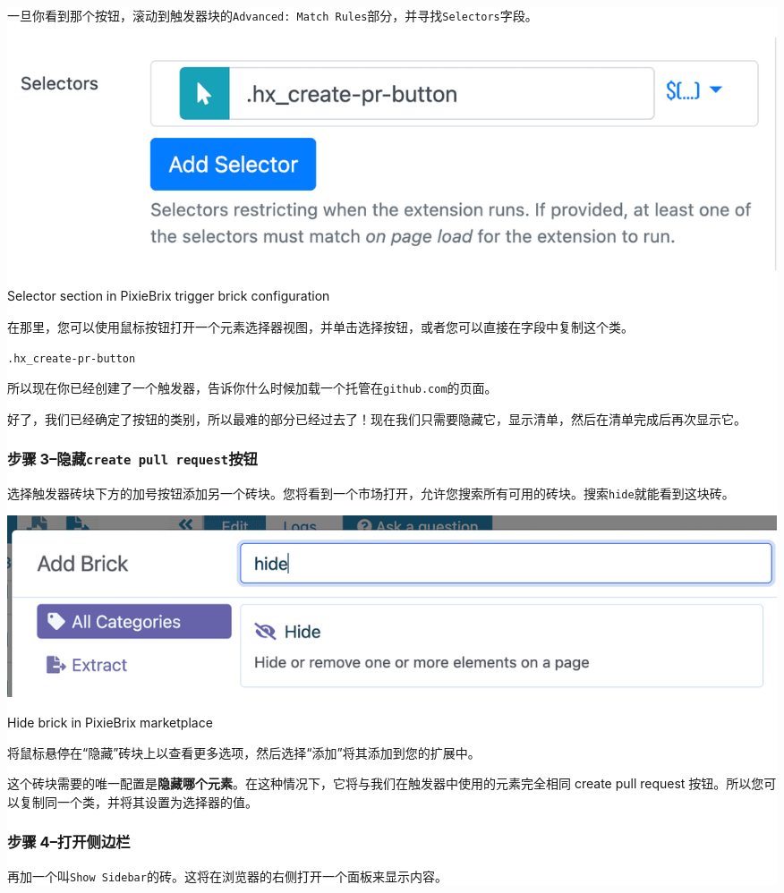 一旦你看到那个按钮，滚动到触发器块的`Advanced: Match Rules`部分，并寻找`Selectors`字段。

![selector-field-in-pixiebrix-trigger-brick](img/4e59ec51e86d814ced8c9378634659ea.png)

Selector section in PixieBrix trigger brick configuration

在那里，您可以使用鼠标按钮打开一个元素选择器视图，并单击选择按钮，或者您可以直接在字段中复制这个类。

```
.hx_create-pr-button 
```

所以现在你已经创建了一个触发器，告诉你什么时候加载一个托管在`github.com`的页面。

好了，我们已经确定了按钮的类别，所以最难的部分已经过去了！现在我们只需要隐藏它，显示清单，然后在清单完成后再次显示它。

### 步骤 3–隐藏`create pull request`按钮

选择触发器砖块下方的加号按钮添加另一个砖块。您将看到一个市场打开，允许您搜索所有可用的砖块。搜索`hide`就能看到这块砖。

![pixiebrix-marketplace-with-hide-brick](img/8300c38f82772ea80da9bebbd6878419.png)

Hide brick in PixieBrix marketplace

将鼠标悬停在“隐藏”砖块上以查看更多选项，然后选择“添加”将其添加到您的扩展中。

这个砖块需要的唯一配置是**隐藏哪个元素**。在这种情况下，它将与我们在触发器中使用的元素完全相同 create pull request 按钮。所以您可以复制同一个类，并将其设置为选择器的值。

### 步骤 4–打开侧边栏

再加一个叫`Show Sidebar`的砖。这将在浏览器的右侧打开一个面板来显示内容。
